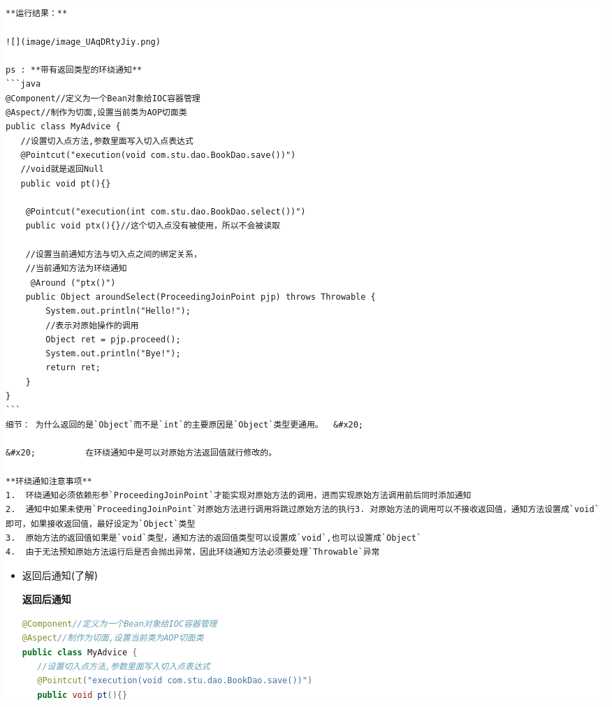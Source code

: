     **运行结果：**

    ![](image/image_UAqDRtyJiy.png)

    ps : **带有返回类型的环绕通知**
    ```java
    @Component//定义为一个Bean对象给IOC容器管理
    @Aspect//制作为切面,设置当前类为AOP切面类
    public class MyAdvice {
       //设置切入点方法,参数里面写入切入点表达式
       @Pointcut("execution(void com.stu.dao.BookDao.save())")
       //void就是返回Null
       public void pt(){}

        @Pointcut("execution(int com.stu.dao.BookDao.select())")
        public void ptx(){}//这个切入点没有被使用，所以不会被读取

        //设置当前通知方法与切入点之间的绑定关系，
        //当前通知方法为环绕通知    
         @Around ("ptx()")
        public Object aroundSelect(ProceedingJoinPoint pjp) throws Throwable {
            System.out.println("Hello!");
            //表示对原始操作的调用
            Object ret = pjp.proceed();
            System.out.println("Bye!");
            return ret;
        }
    }
    ```
    细节： 为什么返回的是`Object`而不是`int`的主要原因是`Object`类型更通用。  &#x20;

    &#x20;          在环绕通知中是可以对原始方法返回值就行修改的。

    **环绕通知注意事项**
    1.  环绕通知必须依赖形参`ProceedingJoinPoint`才能实现对原始方法的调用，进而实现原始方法调用前后同时添加通知
    2.  通知中如果未使用`ProceedingJoinPoint`对原始方法进行调用将跳过原始方法的执行3. 对原始方法的调用可以不接收返回值，通知方法设置成`void`即可，如果接收返回值，最好设定为`Object`类型
    3.  原始方法的返回值如果是`void`类型，通知方法的返回值类型可以设置成`void`,也可以设置成`Object`
    4.  由于无法预知原始方法运行后是否会抛出异常，因此环绕通知方法必须要处理`Throwable`异常
-   返回后通知(了解)

    **返回后通知**
    ```java
    @Component//定义为一个Bean对象给IOC容器管理
    @Aspect//制作为切面,设置当前类为AOP切面类
    public class MyAdvice {
       //设置切入点方法,参数里面写入切入点表达式
       @Pointcut("execution(void com.stu.dao.BookDao.save())")
       public void pt(){}
